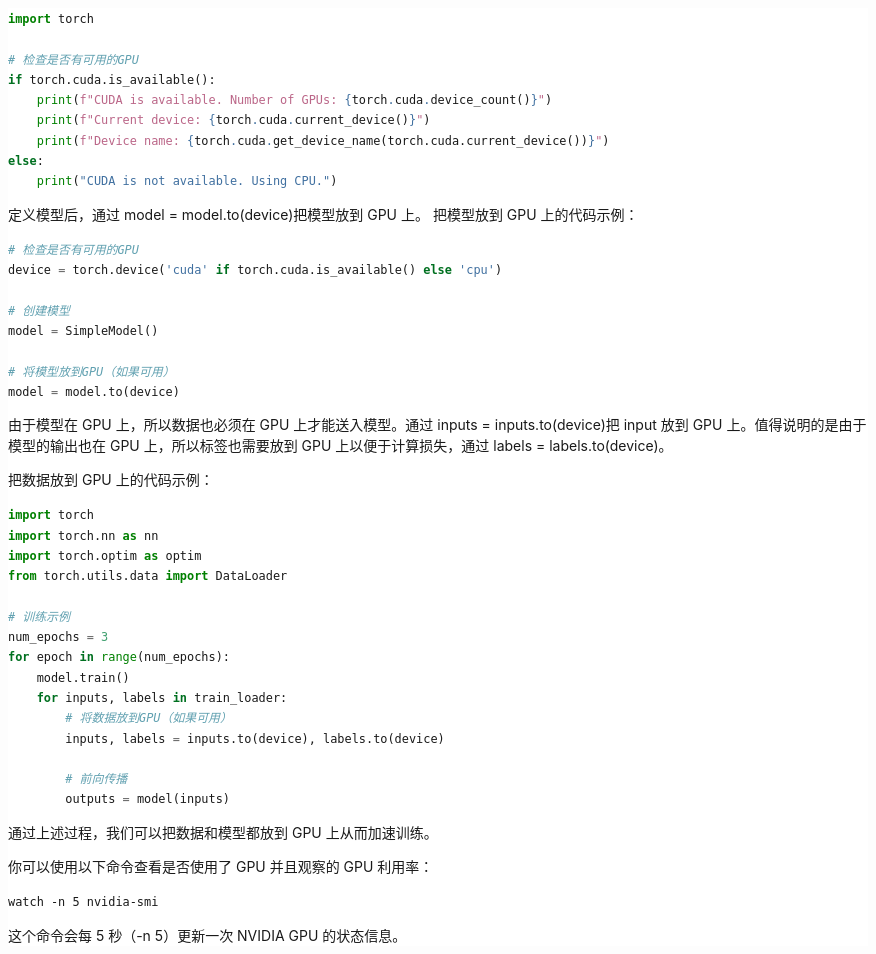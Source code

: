 ```python
import torch

# 检查是否有可用的GPU
if torch.cuda.is_available():
    print(f"CUDA is available. Number of GPUs: {torch.cuda.device_count()}")
    print(f"Current device: {torch.cuda.current_device()}")
    print(f"Device name: {torch.cuda.get_device_name(torch.cuda.current_device())}")
else:
    print("CUDA is not available. Using CPU.")
```

定义模型后，通过 model = model.to(device)把模型放到 GPU 上。 把模型放到 GPU 上的代码示例：

```python
# 检查是否有可用的GPU
device = torch.device('cuda' if torch.cuda.is_available() else 'cpu')

# 创建模型
model = SimpleModel()

# 将模型放到GPU（如果可用）
model = model.to(device)
```

由于模型在 GPU 上，所以数据也必须在 GPU 上才能送入模型。通过 inputs = inputs.to(device)把 input 放到 GPU 上。值得说明的是由于模型的输出也在 GPU 上，所以标签也需要放到 GPU 上以便于计算损失，通过 labels = labels.to(device)。

把数据放到 GPU 上的代码示例：

```python
import torch
import torch.nn as nn
import torch.optim as optim
from torch.utils.data import DataLoader

# 训练示例
num_epochs = 3
for epoch in range(num_epochs):
    model.train()
    for inputs, labels in train_loader:
        # 将数据放到GPU（如果可用）
        inputs, labels = inputs.to(device), labels.to(device)

        # 前向传播
        outputs = model(inputs)
```

通过上述过程，我们可以把数据和模型都放到 GPU 上从而加速训练。

你可以使用以下命令查看是否使用了 GPU 并且观察的 GPU 利用率：

```
watch -n 5 nvidia-smi
```

这个命令会每 5 秒（-n 5）更新一次 NVIDIA GPU 的状态信息。
